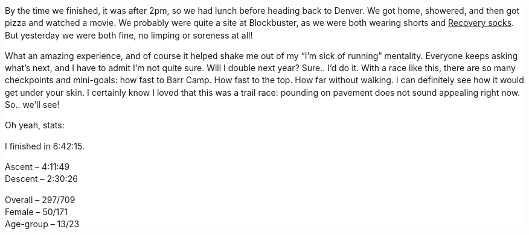 By the time we finished, it was after 2pm, so we had lunch before heading back to Denver. We got home, showered, and then got pizza and watched a movie. We probably were quite a site at Blockbuster, as we were both wearing shorts and [Recovery socks](http://recoverysock.com/). But yesterday we were both fine, no limping or soreness at all!

What an amazing experience, and of course it helped shake me out of my &#8220;I&#8217;m sick of running&#8221; mentality. Everyone keeps asking what&#8217;s next, and I have to admit I&#8217;m not quite sure. Will I double next year? Sure.. I&#8217;d do it. With a race like this, there are so many checkpoints and mini-goals: how fast to Barr Camp. How fast to the top. How far without walking. I can definitely see how it would get under your skin. I certainly know I loved that this was a trail race: pounding on pavement does not sound appealing right now. So.. we&#8217;ll see! 

Oh yeah, stats:

I finished in 6:42:15.

Ascent &#8211; 4:11:49  
Descent &#8211; 2:30:26

Overall &#8211; 297/709  
Female &#8211; 50/171  
Age-group &#8211; 13/23